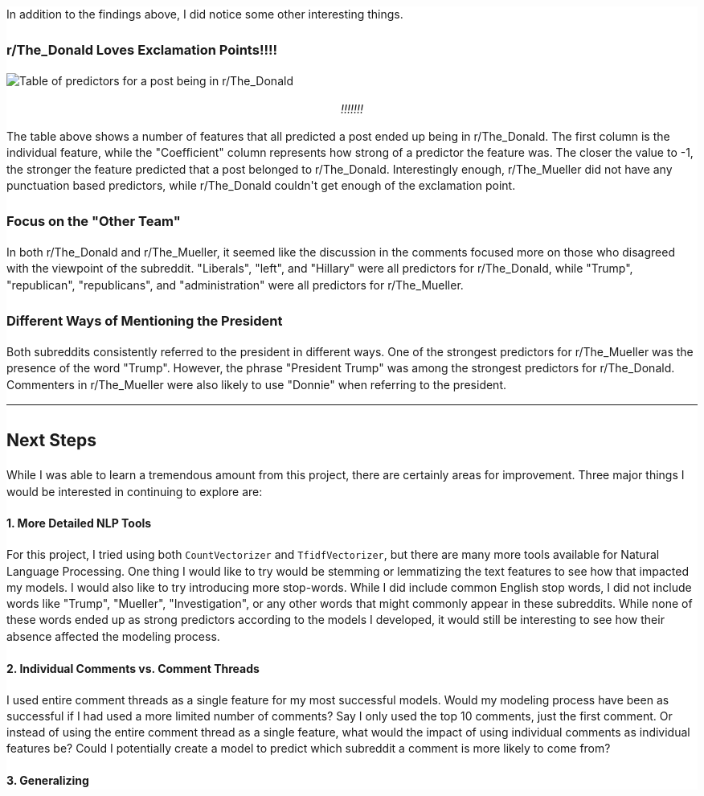 In addition to the findings above, I did notice some other interesting things.

### r/The_Donald Loves Exclamation Points!!!!

![Table of predictors for a post being in r/The_Donald]({{"/assets/img/reddit/trump_table.png"}})<p align="center">*!!!!!!!*</p>

The table above shows a number of features that all predicted a post ended up being in r/The_Donald. The first column is the individual feature, while the "Coefficient" column represents how strong of a predictor the feature was. The closer the value to -1, the stronger the feature predicted that a post belonged to r/The_Donald. Interestingly enough, r/The_Mueller did not have any punctuation based predictors, while r/The_Donald couldn't get enough of the exclamation point.

### Focus on the "Other Team"

In both r/The_Donald and r/The_Mueller, it seemed like the discussion in the comments focused more on those who disagreed with the viewpoint of the subreddit. "Liberals", "left", and "Hillary" were all predictors for r/The_Donald, while "Trump", "republican", "republicans", and "administration" were all predictors for r/The_Mueller.

### Different Ways of Mentioning the President

Both subreddits consistently referred to the president in different ways. One of the strongest predictors for r/The_Mueller was the presence of the word "Trump". However, the phrase "President Trump" was among the strongest predictors for r/The_Donald. Commenters in r/The_Mueller were also likely to use "Donnie" when referring to the president.

___

## Next Steps

While I was able to learn a tremendous amount from this project, there are certainly areas for improvement. Three major things I would be interested in continuing to explore are:

#### 1. More Detailed NLP Tools

For this project, I tried using both `CountVectorizer` and `TfidfVectorizer`, but there are many more tools available for Natural Language Processing. One thing I would like to try would be stemming or lemmatizing the text features to see how that impacted my models. I would also like to try introducing more stop-words. While I did include common English stop words, I did not include words like "Trump", "Mueller", "Investigation", or any other words that might commonly appear in these subreddits. While none of these words ended up as strong predictors according to the models I developed, it would still be interesting to see how their absence affected the modeling process.

#### 2. Individual Comments vs. Comment Threads

I used entire comment threads as a single feature for my most successful models. Would my modeling process have been as successful if I had used a more limited number of comments? Say I only used the top 10 comments, just the first comment. Or instead of using the entire comment thread as a single feature, what would the impact of using individual comments as individual features be? Could I potentially create a model to predict which subreddit a comment is more likely to come from?

#### 3. Generalizing
